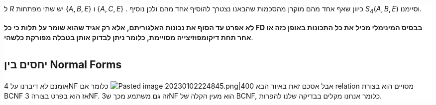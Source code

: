 ל $R$ יש שתי מפתחות $\{A,B,E\}$ ו $\{A,C,E\}$ .
כיוון שאף אחד מהם מוקרן מהסכמות שהבאנו נצטרך להוסיף אחד מהם ולכן נוסיף $S_{4}(A,B,E)$ וסיימנו.

__לא אפרט עד הסוף את נכונות האלגוריתם, אלא רק אגיד שהוא שומר על תלות כי כל FD בבסיס המינימלי מכיל את כל התכונות באופן כזה או אחר תחת דיקומפוזיצייה מסויימת, כלומר ניתן לבדוק אותן בטבלה מפורקת כלשהי__.

## יחסים בין Normal Forms 
אומנם לא דיברנו על 4NF אבל אסכם זאת באיור הבא
![Pasted image 20230102224845.png|400](/img/user/Assets/Pasted%20image%2020230102224845.png)
כלומר אם relation מסויים הוא בצורת BCNF אז הוא בפרט בצורה 3NF. זה גם משתמע מכך ש3NF הוא מעין הקלה של BCNF, כלומר אנחנו מקלים בבדיקה שלנו להפרות.

